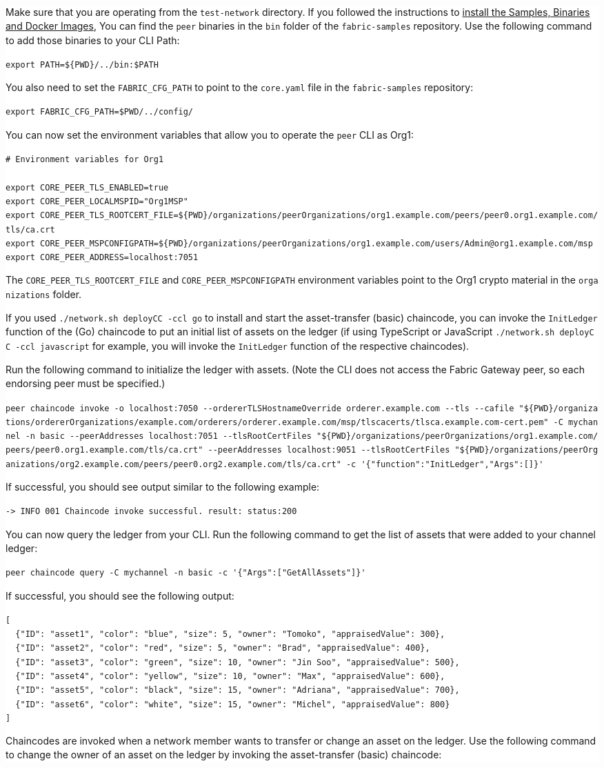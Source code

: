 Make sure that you are operating from the `test-network` directory. If you
followed the instructions to [install the Samples, Binaries and Docker Images](install.html),
You can find the `peer` binaries in the `bin` folder of the `fabric-samples`
repository. Use the following command to add those binaries to your CLI Path:
```
export PATH=${PWD}/../bin:$PATH
```
You also need to set the `FABRIC_CFG_PATH` to point to the `core.yaml` file in
the `fabric-samples` repository:
```
export FABRIC_CFG_PATH=$PWD/../config/
```
You can now set the environment variables that allow you to operate the `peer`
 CLI as Org1:
```
# Environment variables for Org1

export CORE_PEER_TLS_ENABLED=true
export CORE_PEER_LOCALMSPID="Org1MSP"
export CORE_PEER_TLS_ROOTCERT_FILE=${PWD}/organizations/peerOrganizations/org1.example.com/peers/peer0.org1.example.com/tls/ca.crt
export CORE_PEER_MSPCONFIGPATH=${PWD}/organizations/peerOrganizations/org1.example.com/users/Admin@org1.example.com/msp
export CORE_PEER_ADDRESS=localhost:7051
```

The `CORE_PEER_TLS_ROOTCERT_FILE` and `CORE_PEER_MSPCONFIGPATH` environment
variables point to the Org1 crypto material in the `organizations` folder.

If you used `./network.sh deployCC -ccl go` to install and start the asset-transfer (basic) chaincode, you can invoke the `InitLedger` function of the (Go) chaincode to put an initial list of assets on the ledger (if using TypeScript or JavaScript `./network.sh deployCC -ccl javascript` for example, you will invoke the `InitLedger` function of the respective chaincodes).

Run the following command to initialize the ledger with assets. (Note the CLI does not access the Fabric Gateway peer, so each endorsing peer must be specified.)
```
peer chaincode invoke -o localhost:7050 --ordererTLSHostnameOverride orderer.example.com --tls --cafile "${PWD}/organizations/ordererOrganizations/example.com/orderers/orderer.example.com/msp/tlscacerts/tlsca.example.com-cert.pem" -C mychannel -n basic --peerAddresses localhost:7051 --tlsRootCertFiles "${PWD}/organizations/peerOrganizations/org1.example.com/peers/peer0.org1.example.com/tls/ca.crt" --peerAddresses localhost:9051 --tlsRootCertFiles "${PWD}/organizations/peerOrganizations/org2.example.com/peers/peer0.org2.example.com/tls/ca.crt" -c '{"function":"InitLedger","Args":[]}'
```
If successful, you should see output similar to the following example:
```
-> INFO 001 Chaincode invoke successful. result: status:200
```
You can now query the ledger from your CLI. Run the following command to get the list of assets that were added to your channel ledger:
```
peer chaincode query -C mychannel -n basic -c '{"Args":["GetAllAssets"]}'
```
If successful, you should see the following output:
```
[
  {"ID": "asset1", "color": "blue", "size": 5, "owner": "Tomoko", "appraisedValue": 300},
  {"ID": "asset2", "color": "red", "size": 5, "owner": "Brad", "appraisedValue": 400},
  {"ID": "asset3", "color": "green", "size": 10, "owner": "Jin Soo", "appraisedValue": 500},
  {"ID": "asset4", "color": "yellow", "size": 10, "owner": "Max", "appraisedValue": 600},
  {"ID": "asset5", "color": "black", "size": 15, "owner": "Adriana", "appraisedValue": 700},
  {"ID": "asset6", "color": "white", "size": 15, "owner": "Michel", "appraisedValue": 800}
]
```
Chaincodes are invoked when a network member wants to transfer or change an asset on the ledger. Use the following command to change the owner of an asset on the ledger by invoking the asset-transfer (basic) chaincode:
```
```